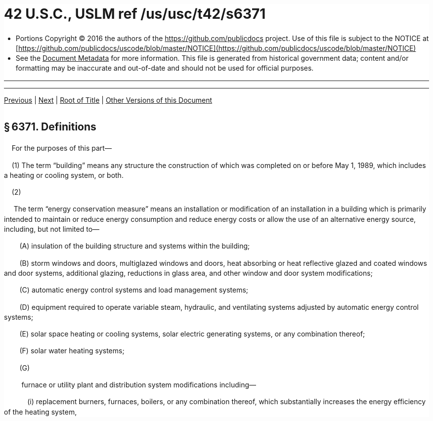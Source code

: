 ---
---

# 42 U.S.C., USLM ref /us/usc/t42/s6371

* Portions Copyright © 2016 the authors of the https://github.com/publicdocs project.
  Use of this file is subject to the NOTICE at [https://github.com/publicdocs/uscode/blob/master/NOTICE](https://github.com/publicdocs/uscode/blob/master/NOTICE)
* See the [Document Metadata](././../../../../../..//README.md) for more information.
  This file is generated from historical government data; content and/or formatting may be inaccurate and out-of-date and should not be used for official purposes.

----------
----------

[Previous](./../../../../../..//us/usc/t42/ch77/schIII/ptE/m__us_usc_t42_ch77_schIII_ptE.md) | [Next](./../../../../../..//us/usc/t42/ch77/schIII/ptE/m__us_usc_t42_s6371a.md) | [Root of Title](./../../../../../../) | [Other Versions of this Document](https://publicdocs.github.io/go/links?ns=uslm&ref=%2Fus%2Fusc%2Ft42%2Fs6371)

## § 6371. Definitions

    For the purposes of this part—

    (1) The term “building” means any structure the construction of which was completed on or before May 1, 1989, which includes a heating or cooling system, or both.

    (2)

     The term “energy conservation measure” means an installation or modification of an installation in a building which is primarily intended to maintain or reduce energy consumption and reduce energy costs or allow the use of an alternative energy source, including, but not limited to—

        (A) insulation of the building structure and systems within the building;

        (B) storm windows and doors, multiglazed windows and doors, heat absorbing or heat reflective glazed and coated windows and door systems, additional glazing, reductions in glass area, and other window and door system modifications;

        (C) automatic energy control systems and load management systems;

        (D) equipment required to operate variable steam, hydraulic, and ventilating systems adjusted by automatic energy control systems;

        (E) solar space heating or cooling systems, solar electric generating systems, or any combination thereof;

        (F) solar water heating systems;

        (G)

         furnace or utility plant and distribution system modifications including—

            (i) replacement burners, furnaces, boilers, or any combination thereof, which substantially increases the energy efficiency of the heating system,
